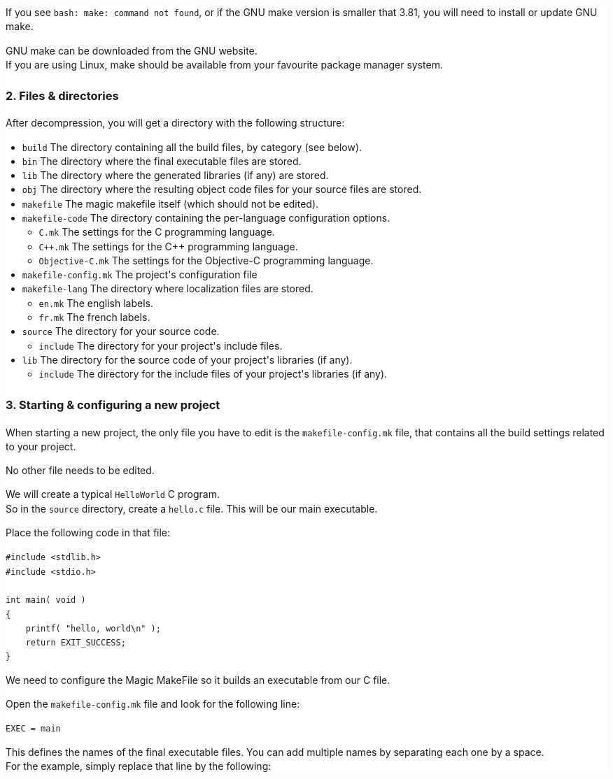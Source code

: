 If you see `bash: make: command not found`, or if the GNU make version is smaller that 3.81, you will need to install or update GNU make.

GNU make can be downloaded from the GNU website.  
If you are using Linux, make should be available from your favourite package manager system.

### 2. Files & directories

After decompression, you will get a directory with the following structure:


 * `build` The directory containing all the build files, by category (see below).
 * `bin` The directory where the final executable files are stored.
 * `lib` The directory where the generated libraries (if any) are stored.
 * `obj` The directory where the resulting object code files for your source files are stored.
 * `makefile` The magic makefile itself (which should not be edited).
 * `makefile-code` The directory containing the per-language configuration options.
   * `C.mk` The settings for the C programming language.
   * `C++.mk` The settings for the C++ programming language.
   * `Objective-C.mk` The settings for the Objective-C programming language.
 * `makefile-config.mk` The project's configuration file
 * `makefile-lang` The directory where localization files are stored.
   * `en.mk` The english labels.
   * `fr.mk` The french labels.
 * `source` The directory for your source code.
   * `include` The directory for your project's include files.
 * `lib` The directory for the source code of your project's libraries (if any).
   * `include` The directory for the include files of your project's libraries (if any).

### 3. Starting & configuring a new project

When starting a new project, the only file you have to edit is the `makefile-config.mk` file, that contains all the build settings related to your project.

No other file needs to be edited.

We will create a typical `HelloWorld` C program.  
So in the `source` directory, create a `hello.c` file. This will be our main executable.

Place the following code in that file:

    #include <stdlib.h>
    #include <stdio.h>
    
    int main( void )
    {
        printf( "hello, world\n" );
        return EXIT_SUCCESS;
    }

We need to configure the Magic MakeFile so it builds an executable from our C file.

Open the `makefile-config.mk` file and look for the following line:

    EXEC = main
    
This defines the names of the final executable files. You can add multiple names by separating each one by a space.  
For the example, simply replace that line by the following:
